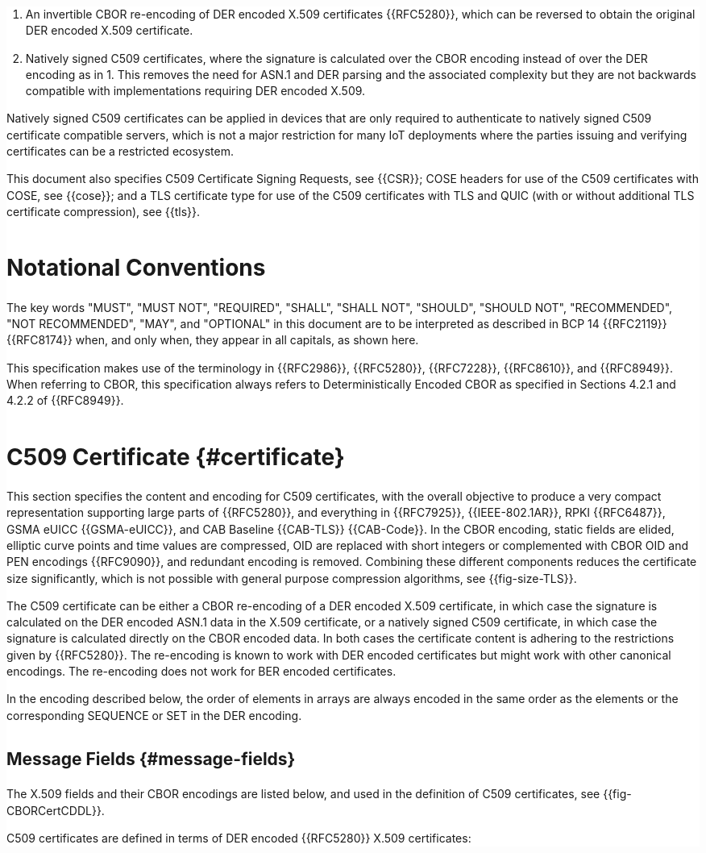 1. An invertible CBOR re-encoding of DER encoded X.509 certificates {{RFC5280}}, which can be reversed to obtain the original DER encoded X.509 certificate.

2. Natively signed C509 certificates, where the signature is calculated over the CBOR encoding instead of over the DER encoding as in 1. This removes the need for ASN.1 and DER parsing and the associated complexity but they are not backwards compatible with implementations requiring DER encoded X.509.

Natively signed C509 certificates can be applied in devices that are only required to authenticate to natively signed C509 certificate compatible servers, which is not a major restriction for many IoT deployments where the parties issuing and verifying certificates can be a restricted ecosystem.

This document also specifies C509 Certificate Signing Requests, see {{CSR}}; COSE headers for use of the C509 certificates with COSE, see {{cose}}; and a TLS certificate type for use of the C509 certificates with TLS and QUIC (with or without additional TLS certificate compression), see {{tls}}.

# Notational Conventions

The key words "MUST", "MUST NOT", "REQUIRED", "SHALL", "SHALL NOT", "SHOULD", "SHOULD NOT", "RECOMMENDED", "NOT RECOMMENDED", "MAY", and "OPTIONAL" in this document are to be interpreted as described in BCP 14 {{RFC2119}} {{RFC8174}} when, and only when, they appear in all capitals, as shown here.

This specification makes use of the terminology in {{RFC2986}}, {{RFC5280}}, {{RFC7228}}, {{RFC8610}}, and {{RFC8949}}. When referring to CBOR, this specification always refers to Deterministically Encoded CBOR as specified in Sections 4.2.1 and 4.2.2 of {{RFC8949}}.

# C509 Certificate {#certificate}

This section specifies the content and encoding for C509 certificates, with the overall objective to produce a very compact representation supporting large parts of {{RFC5280}}, and everything in {{RFC7925}}, {{IEEE-802.1AR}}, RPKI {{RFC6487}}, GSMA eUICC {{GSMA-eUICC}}, and CAB Baseline {{CAB-TLS}} {{CAB-Code}}. In the CBOR encoding, static fields are elided, elliptic curve points and time values are compressed, OID are replaced with short integers or complemented with CBOR OID and PEN encodings {{RFC9090}}, and redundant encoding is removed. Combining these different components reduces the certificate size significantly, which is not possible with general purpose compression algorithms, see {{fig-size-TLS}}.

The C509 certificate can be either a CBOR re-encoding of a DER encoded X.509 certificate, in which case the signature is calculated on the DER encoded ASN.1 data in the X.509 certificate, or a natively signed C509 certificate, in which case the signature is calculated directly on the CBOR encoded data. In both cases the certificate content is adhering to the restrictions given by {{RFC5280}}. The re-encoding is known to work with DER encoded certificates but might work with other canonical encodings. The re-encoding does not work for BER encoded certificates.

In the encoding described below, the order of elements in arrays are always encoded in the same order as the elements or the corresponding SEQUENCE or SET in the DER encoding.

## Message Fields {#message-fields}

The X.509 fields and their CBOR encodings are listed below, and used in the definition of C509 certificates, see {{fig-CBORCertCDDL}}.

C509 certificates are defined in terms of DER encoded {{RFC5280}} X.509 certificates:
